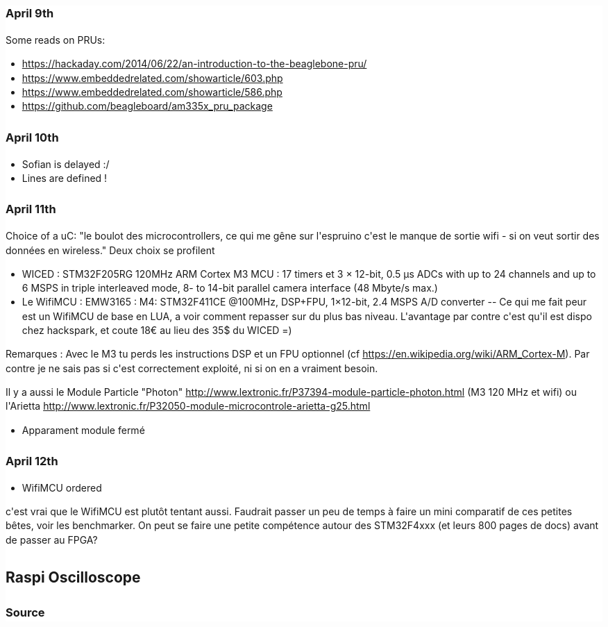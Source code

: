 ### April 9th

Some reads on PRUs:

-   https://hackaday.com/2014/06/22/an-introduction-to-the-beaglebone-pru/
-   https://www.embeddedrelated.com/showarticle/603.php
-   https://www.embeddedrelated.com/showarticle/586.php
-   https://github.com/beagleboard/am335x_pru_package

### April 10th

-   Sofian is delayed :/
-   Lines are defined !

### April 11th

Choice of a uC: "le boulot des microcontrollers, ce qui me gêne sur
l'espruino c'est le manque de sortie wifi - si on veut sortir des
données en wireless." Deux choix se profilent

-   WICED : STM32F205RG 120MHz ARM Cortex M3 MCU : 17 timers et 3 ×
    12-bit, 0.5 μs ADCs with up to 24 channels and up to 6 MSPS in
    triple interleaved mode, 8- to 14-bit parallel camera interface (48
    Mbyte/s max.)
-   Le WifiMCU : EMW3165 : M4: STM32F411CE @100MHz, DSP+FPU, 1×12-bit,
    2.4 MSPS A/D converter -- Ce qui me fait peur est un WifiMCU de base
    en LUA, a voir comment repasser sur du plus bas niveau. L'avantage
    par contre c'est qu'il est dispo chez hackspark, et coute 18€ au
    lieu des 35\$ du WICED =)

Remarques : Avec le M3 tu perds les instructions DSP et un FPU optionnel
(cf https://en.wikipedia.org/wiki/ARM_Cortex-M). Par contre je ne sais
pas si c'est correctement exploité, ni si on en a vraiment besoin.

Il y a aussi le Module Particle "Photon"
http://www.lextronic.fr/P37394-module-particle-photon.html (M3 120 MHz
et wifi) ou l'Arietta
http://www.lextronic.fr/P32050-module-microcontrole-arietta-g25.html

-   Apparament module fermé

### April 12th

-   WifiMCU ordered

c'est vrai que le WifiMCU est plutôt tentant aussi. Faudrait passer un
peu de temps à faire un mini comparatif de ces petites bêtes, voir les
benchmarker. On peut se faire une petite compétence autour des
STM32F4xxx (et leurs 800 pages de docs) avant de passer au FPGA?

Raspi Oscilloscope
------------------

### Source
